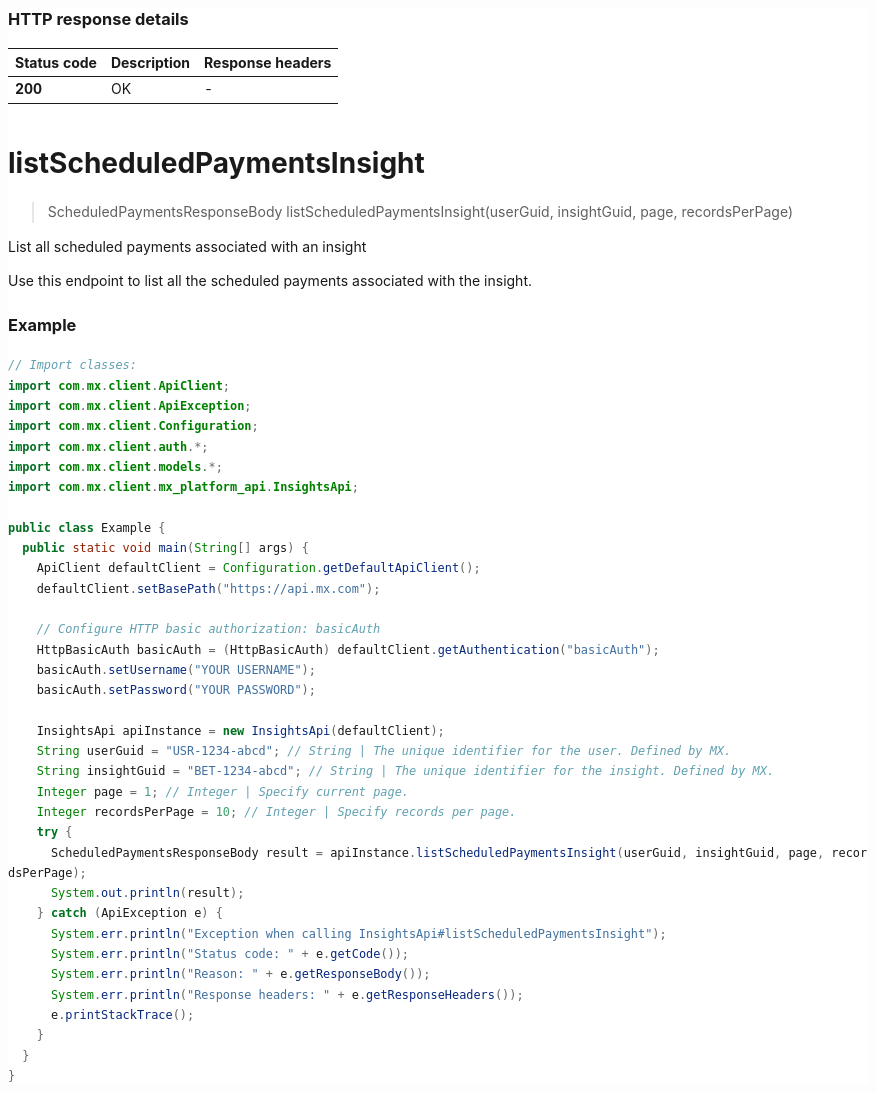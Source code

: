 ### HTTP response details
| Status code | Description | Response headers |
|-------------|-------------|------------------|
| **200** | OK |  -  |

<a id="listScheduledPaymentsInsight"></a>
# **listScheduledPaymentsInsight**
> ScheduledPaymentsResponseBody listScheduledPaymentsInsight(userGuid, insightGuid, page, recordsPerPage)

List all scheduled payments associated with an insight

Use this endpoint to list all the scheduled payments associated with the insight.

### Example
```java
// Import classes:
import com.mx.client.ApiClient;
import com.mx.client.ApiException;
import com.mx.client.Configuration;
import com.mx.client.auth.*;
import com.mx.client.models.*;
import com.mx.client.mx_platform_api.InsightsApi;

public class Example {
  public static void main(String[] args) {
    ApiClient defaultClient = Configuration.getDefaultApiClient();
    defaultClient.setBasePath("https://api.mx.com");
    
    // Configure HTTP basic authorization: basicAuth
    HttpBasicAuth basicAuth = (HttpBasicAuth) defaultClient.getAuthentication("basicAuth");
    basicAuth.setUsername("YOUR USERNAME");
    basicAuth.setPassword("YOUR PASSWORD");

    InsightsApi apiInstance = new InsightsApi(defaultClient);
    String userGuid = "USR-1234-abcd"; // String | The unique identifier for the user. Defined by MX.
    String insightGuid = "BET-1234-abcd"; // String | The unique identifier for the insight. Defined by MX.
    Integer page = 1; // Integer | Specify current page.
    Integer recordsPerPage = 10; // Integer | Specify records per page.
    try {
      ScheduledPaymentsResponseBody result = apiInstance.listScheduledPaymentsInsight(userGuid, insightGuid, page, recordsPerPage);
      System.out.println(result);
    } catch (ApiException e) {
      System.err.println("Exception when calling InsightsApi#listScheduledPaymentsInsight");
      System.err.println("Status code: " + e.getCode());
      System.err.println("Reason: " + e.getResponseBody());
      System.err.println("Response headers: " + e.getResponseHeaders());
      e.printStackTrace();
    }
  }
}
```
